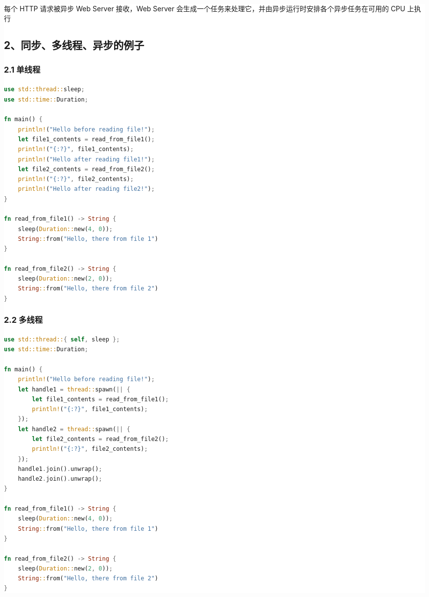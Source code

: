 每个 HTTP 请求被异步 Web Server 接收，Web Server 会生成一个任务来处理它，并由异步运行时安排各个异步任务在可用的 CPU 上执行



## 2、同步、多线程、异步的例子

### 2.1 单线程

```rust
use std::thread::sleep;
use std::time::Duration;

fn main() {
    println!("Hello before reading file!");
    let file1_contents = read_from_file1();
    println!("{:?}", file1_contents);
    println!("Hello after reading file1!");
    let file2_contents = read_from_file2();
    println!("{:?}", file2_contents);
    println!("Hello after reading file2!");
}

fn read_from_file1() -> String {
    sleep(Duration::new(4, 0));
    String::from("Hello, there from file 1")
}

fn read_from_file2() -> String {
    sleep(Duration::new(2, 0));
    String::from("Hello, there from file 2")
}
```

### 2.2 多线程

```rust
use std::thread::{ self, sleep };
use std::time::Duration;

fn main() {
    println!("Hello before reading file!");
    let handle1 = thread::spawn(|| {
        let file1_contents = read_from_file1();
        println!("{:?}", file1_contents);
    });
    let handle2 = thread::spawn(|| {
        let file2_contents = read_from_file2();
        println!("{:?}", file2_contents);
    });
    handle1.join().unwrap();
    handle2.join().unwrap();
}

fn read_from_file1() -> String {
    sleep(Duration::new(4, 0));
    String::from("Hello, there from file 1")
}

fn read_from_file2() -> String {
    sleep(Duration::new(2, 0));
    String::from("Hello, there from file 2")
}
```
